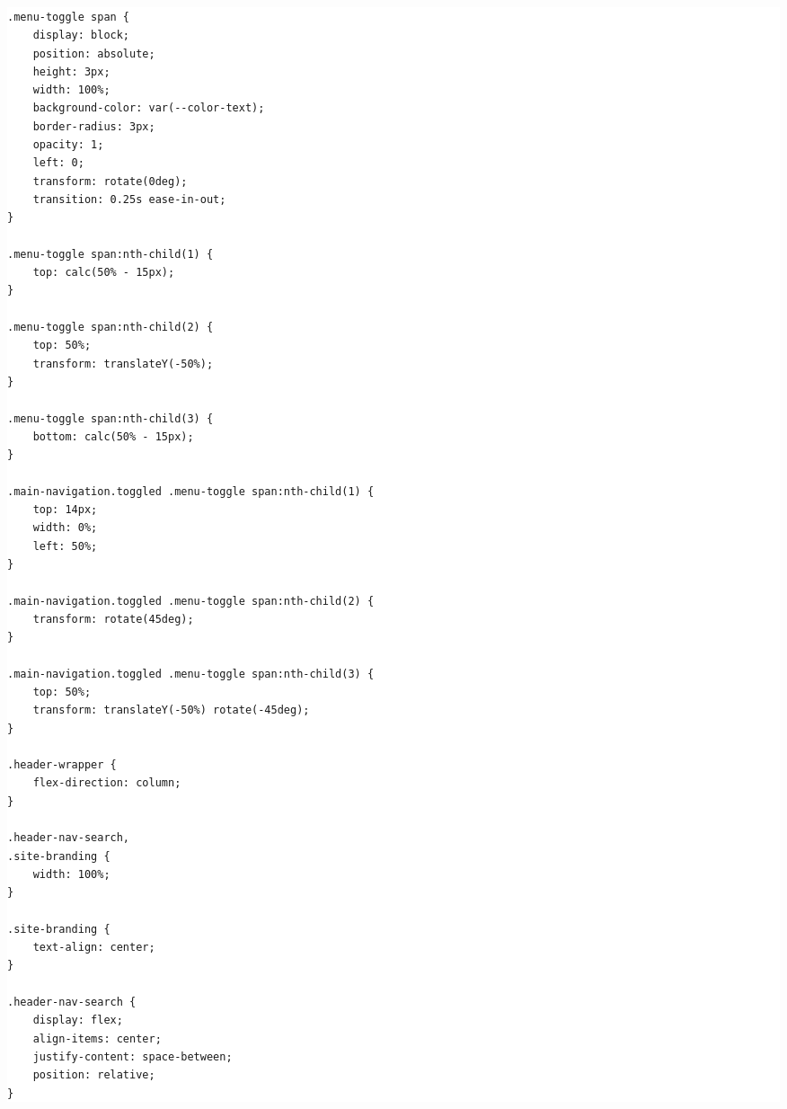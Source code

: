 	.menu-toggle span {
		display: block;
		position: absolute;
		height: 3px;
		width: 100%;
		background-color: var(--color-text);
		border-radius: 3px;
		opacity: 1;
		left: 0;
		transform: rotate(0deg);
		transition: 0.25s ease-in-out;
	}

	.menu-toggle span:nth-child(1) {
		top: calc(50% - 15px);
	}

	.menu-toggle span:nth-child(2) {
		top: 50%;
		transform: translateY(-50%);
	}

	.menu-toggle span:nth-child(3) {
		bottom: calc(50% - 15px);
	}

	.main-navigation.toggled .menu-toggle span:nth-child(1) {
		top: 14px;
		width: 0%;
		left: 50%;
	}

	.main-navigation.toggled .menu-toggle span:nth-child(2) {
		transform: rotate(45deg);
	}

	.main-navigation.toggled .menu-toggle span:nth-child(3) {
		top: 50%;
		transform: translateY(-50%) rotate(-45deg);
	}

	.header-wrapper {
		flex-direction: column;
	}

	.header-nav-search,
	.site-branding {
		width: 100%;
	}

	.site-branding {
		text-align: center;
	}

	.header-nav-search {
		display: flex;
		align-items: center;
		justify-content: space-between;
		position: relative;
	}
